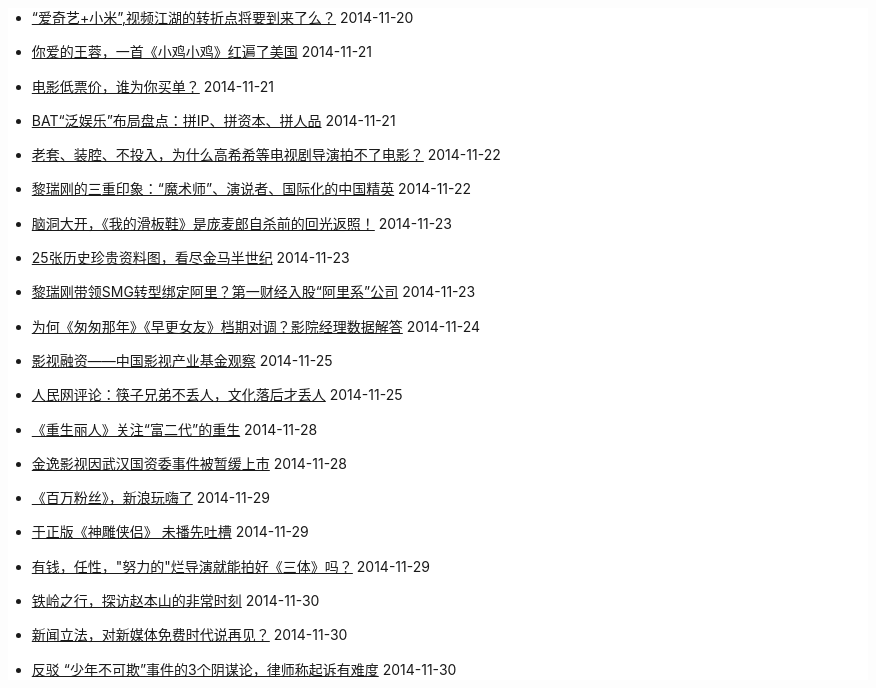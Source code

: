 - [“爱奇艺+小米”,视频江湖的转折点将要到来了么？](/blog/2014/20141120_2403.md) 2014-11-20

- [你爱的王蓉，一首《小鸡小鸡》红遍了美国](/blog/2014/20141121_2404.md) 2014-11-21

- [电影低票价，谁为你买单？](/blog/2014/20141121_2405.md) 2014-11-21

- [BAT“泛娱乐”布局盘点：拼IP、拼资本、拼人品](/blog/2014/20141121_2406.md) 2014-11-21

- [老套、装腔、不投入，为什么高希希等电视剧导演拍不了电影？](/blog/2014/20141122_2407.md) 2014-11-22

- [黎瑞刚的三重印象：“魔术师”、演说者、国际化的中国精英](/blog/2014/20141122_2408.md) 2014-11-22

- [脑洞大开，《我的滑板鞋》是庞麦郎自杀前的回光返照！](/blog/2014/20141123_2414.md) 2014-11-23

- [25张历史珍贵资料图，看尽金马半世纪](/blog/2014/20141123_2415.md) 2014-11-23

- [黎瑞刚带领SMG转型绑定阿里？第一财经入股“阿里系”公司](/blog/2014/20141123_2416.md) 2014-11-23

- [为何《匆匆那年》《早更女友》档期对调？影院经理数据解答](/blog/2014/20141124_2417.md) 2014-11-24

- [影视融资——中国影视产业基金观察](/blog/2014/20141125_2418.md) 2014-11-25

- [人民网评论：筷子兄弟不丢人，文化落后才丢人](/blog/2014/20141125_2419.md) 2014-11-25

- [《重生丽人》关注“富二代”的重生](/blog/2014/20141128_2420.md) 2014-11-28

- [金逸影视因武汉国资委事件被暂缓上市](/blog/2014/20141128_2421.md) 2014-11-28

- [《百万粉丝》，新浪玩嗨了](/blog/2014/20141129_2422.md) 2014-11-29

- [于正版《神雕侠侣》 未播先吐槽](/blog/2014/20141129_2423.md) 2014-11-29

- [有钱，任性，"努力的"烂导演就能拍好《三体》吗？](/blog/2014/20141129_2424.md) 2014-11-29

- [铁岭之行，探访赵本山的非常时刻](/blog/2014/20141130_2425.md) 2014-11-30

- [新闻立法，对新媒体免费时代说再见？](/blog/2014/20141130_2426.md) 2014-11-30

- [反驳 “少年不可欺”事件的3个阴谋论，律师称起诉有难度](/blog/2014/20141130_2427.md) 2014-11-30

